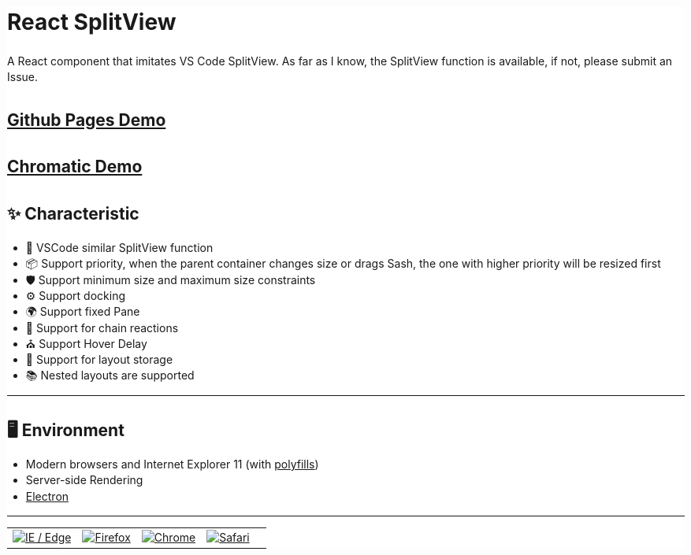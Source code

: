 # React SplitView

A React component that imitates VS Code SplitView. As far as I know, the SplitView function is available, if not, please submit an Issue.


## <a href="https://mosamuhana.github.io/react-split-view" target="_blank">Github Pages Demo</a>
## <a href="https://64980f79fcb8055c316b7d4c-gtxnkcmlxf.chromatic.com" target="_blank">Chromatic Demo</a>

## ✨ Characteristic
- 🌈 VSCode similar SplitView function
- 📦 Support priority, when the parent container changes size or drags Sash, the one with higher priority will be resized first
- 🛡 Support minimum size and maximum size constraints
- ⚙️ Support docking
- 🌍 Support fixed Pane
- 🎨 Support for chain reactions
- ⛪ Support Hover Delay
- 🎷 Support for layout storage
- 📚 Nested layouts are supported

---

## 🖥 Environment

- Modern browsers and Internet Explorer 11 (with [polyfills](https://stackoverflow.com/questions/57020976/polyfills-in-2019-for-ie11))
- Server-side Rendering
- [Electron](https://www.electronjs.org/)

---

<table>
  <tbody>
    <tr>
      <td>
        <a href="http://godban.github.io/browsers-support-badges" target="_blank">
          <img src="https://raw.githubusercontent.com/alrra/browser-logos/master/src/edge/edge_48x48.png" alt="IE / Edge" width="24px" height="24px" />
        </a>
      </td>
      <td>
        <a href="http://godban.github.io/browsers-support-badges" target="_blank">
          <img src="https://raw.githubusercontent.com/alrra/browser-logos/master/src/firefox/firefox_48x48.png" alt="Firefox" width="24px" height="24px" />
        </a>
      </td>
      <td>
        <a href="http://godban.github.io/browsers-support-badges" target="_blank">
          <img src="https://raw.githubusercontent.com/alrra/browser-logos/master/src/chrome/chrome_48x48.png" alt="Chrome" width="24px" height="24px" />
        </a>
      </td>
      <td>
        <a href="http://godban.github.io/browsers-support-badges" target="_blank">
          <img src="https://raw.githubusercontent.com/alrra/browser-logos/master/src/safari/safari_48x48.png" alt="Safari" width="24px" height="24px" />
        </a>
      </td>
      <td>
        <a href="http://godban.github.io/browsers-support-badges" target="_blank">